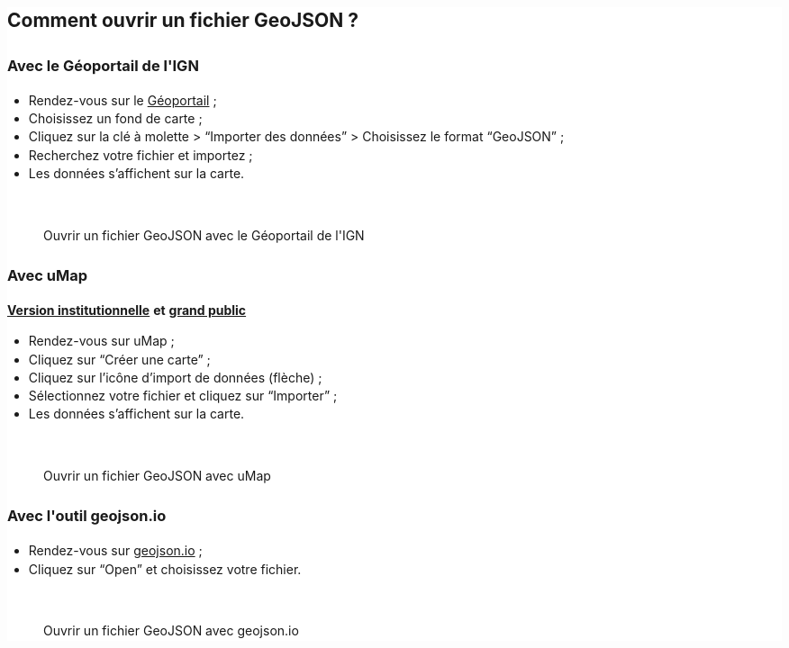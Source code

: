 ## Comment ouvrir un fichier GeoJSON ?

### Avec le Géoportail de l'IGN

* Rendez-vous sur le [Géoportail](https://www.geoportail.gouv.fr/) ;
* Choisissez un fond de carte ;
* Cliquez sur la clé à molette > “Importer des données” > Choisissez le format “GeoJSON” ;
* Recherchez votre fichier et importez ;
* Les données s’affichent sur la carte.

<figure><img src="../../../.gitbook/assets/May-29-2024 10-52-21.gif" alt=""><figcaption><p>Ouvrir un fichier GeoJSON avec le Géoportail de l'IGN</p></figcaption></figure>

### Avec uMap

[**Version institutionnelle**](https://umap.incubateur.anct.gouv.fr/fr/) **et** [**grand public**](https://umap.openstreetmap.fr/fr/)

* Rendez-vous sur uMap ;
* Cliquez sur “Créer une carte” ;
* Cliquez sur l’icône d’import de données (flèche) ;
* Sélectionnez votre fichier et cliquez sur “Importer” ;
* Les données s’affichent sur la carte.

<figure><img src="../../../.gitbook/assets/May-29-2024 11-01-47.gif" alt=""><figcaption><p>Ouvrir un fichier GeoJSON avec uMap</p></figcaption></figure>

### Avec l'outil geojson.io

* Rendez-vous sur [geojson.io](http://geojson.io) ;
* Cliquez sur “Open” et choisissez votre fichier.

<figure><img src="../../../.gitbook/assets/Capture d’écran 2024-05-29 à 11.32.21.png" alt=""><figcaption><p>Ouvrir un fichier GeoJSON avec geojson.io</p></figcaption></figure>
